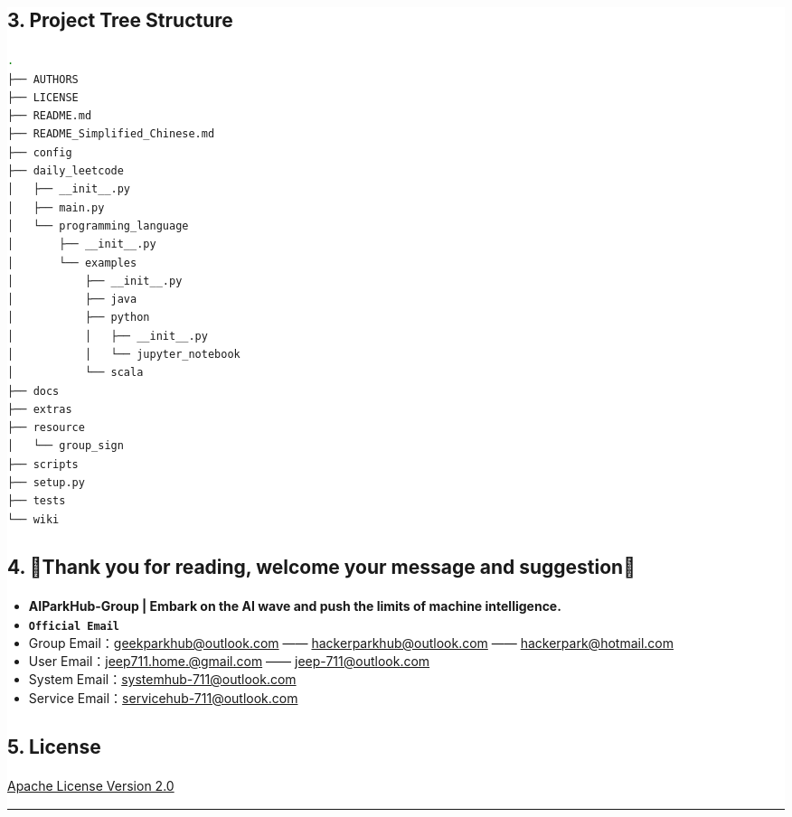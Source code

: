 ## 3. Project Tree Structure
``` bash
.
├── AUTHORS
├── LICENSE
├── README.md
├── README_Simplified_Chinese.md
├── config
├── daily_leetcode
│   ├── __init__.py
│   ├── main.py
│   └── programming_language
│       ├── __init__.py
│       └── examples
│           ├── __init__.py
│           ├── java
│           ├── python
│           │   ├── __init__.py
│           │   └── jupyter_notebook
│           └── scala
├── docs
├── extras
├── resource
│   └── group_sign
├── scripts
├── setup.py
├── tests
└── wiki
```


## 4.  💌Thank you for reading, welcome your message and suggestion💌

- **AIParkHub-Group | Embark on the AI ​​wave and push the limits of machine intelligence.**
- **`Official Email`**
- Group Email：<geekparkhub@outlook.com> —— <hackerparkhub@outlook.com> —— <hackerpark@hotmail.com>
- User Email：<jeep711.home.@gmail.com> —— <jeep-711@outlook.com>
- System Email：<systemhub-711@outlook.com>
- Service Email：<servicehub-711@outlook.com>


## 5. License
 [Apache License Version 2.0](./LICENSE)
 
 ---------
